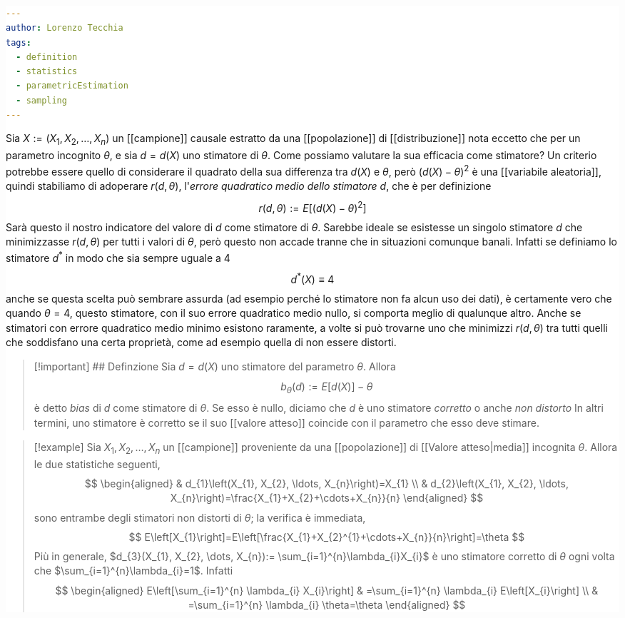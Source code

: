 ```yaml
---
author: Lorenzo Tecchia
tags:
  - definition
  - statistics
  - parametricEstimation
  - sampling
---
```

Sia $X := (X_{1}, X_{2}, \dots, X_{n})$ un [[campione]] causale estratto da una [[popolazione]] di [[distribuzione]] nota eccetto che per un parametro incognito $\theta$, e sia $d=d(X)$ uno stimatore di $\theta$. Come possiamo valutare la sua efficacia come stimatore? Un criterio potrebbe essere quello di considerare il quadrato della sua differenza tra $d(X)$ e $\theta$, però $(d(X)-\theta)^{2}$ è una [[variabile aleatoria]], quindi stabiliamo di adoperare $r(d, \theta)$, l'*errore quadratico medio dello stimatore* $d$, che è per definizione
$$
r(d, \theta):=E\left[(d(X)-\theta)^{2}\right]
$$
Sarà questo il nostro indicatore del valore di $d$ come stimatore di $\theta$.
Sarebbe ideale se esistesse un singolo stimatore $d$ che minimizzasse $r(d, \theta)$ per tutti i valori di $\theta$, però questo non accade tranne che in situazioni comunque banali.
Infatti se definiamo lo stimatore $d^{*}$ in modo che sia sempre uguale a $4$
$$
d^{*}(X) \equiv 4
$$
anche se questa scelta può sembrare assurda (ad esempio perché lo stimatore non fa alcun uso dei dati), è certamente vero che quando $\theta = 4$, questo stimatore, con il suo errore quadratico medio nullo, si comporta meglio di qualunque altro.
Anche se stimatori con errore quadratico medio minimo esistono raramente, a volte si può trovarne uno che minimizzi $r(d, \theta)$ tra tutti quelli che soddisfano una certa proprietà, come ad esempio quella di non essere distorti.

>[!important] ## Definzione
> Sia $d = d(X)$ uno stimatore del parametro $\theta$. Allora 
> $$
b_{\theta}(d):=E[d(X)]-\theta
> $$
> è detto *bias* di $d$ come stimatore di $\theta$. Se esso è nullo, diciamo che $d$ è uno stimatore *corretto* o anche *non distorto*
> In altri termini, uno stimatore è corretto se il suo [[valore atteso]] coincide con il parametro che esso deve stimare.

>[!example]
> Sia $X_{1}, X_{2}, \dots, X_{n}$ un [[campione]] proveniente da una [[popolazione]] di [[Valore atteso|media]] incognita $\theta$. Allora le due statistiche seguenti,
> $$
\begin{aligned}
& d_{1}\left(X_{1}, X_{2}, \ldots, X_{n}\right)=X_{1} \\
& d_{2}\left(X_{1}, X_{2}, \ldots, X_{n}\right)=\frac{X_{1}+X_{2}+\cdots+X_{n}}{n}
\end{aligned}
> $$
> sono entrambe degli stimatori non distorti di $\theta$; la verifica è immediata,
> $$
E\left[X_{1}\right]=E\left[\frac{X_{1}+X_{2}^{1}+\cdots+X_{n}}{n}\right]=\theta
> $$
> Più in generale, $d_{3}(X_{1}, X_{2}, \dots, X_{n}):= \sum_{i=1}^{n}\lambda_{i}X_{i}$ è uno stimatore corretto di $\theta$ ogni volta che  $\sum_{i=1}^{n}\lambda_{i}=1$. Infatti
> $$
\begin{aligned}
E\left[\sum_{i=1}^{n} \lambda_{i} X_{i}\right] & =\sum_{i=1}^{n} \lambda_{i} E\left[X_{i}\right] \\
& =\sum_{i=1}^{n} \lambda_{i} \theta=\theta
\end{aligned}
> $$
